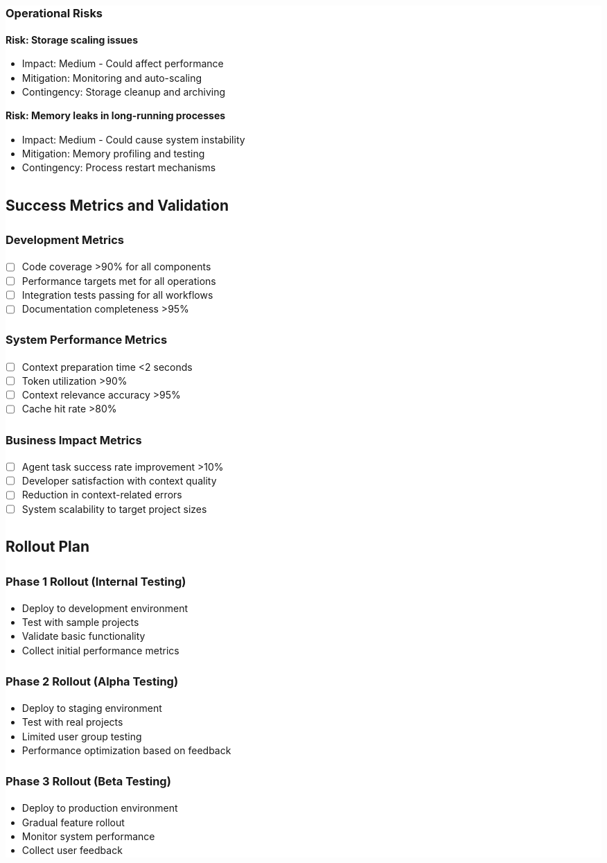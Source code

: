 ### Operational Risks

**Risk: Storage scaling issues**
- Impact: Medium - Could affect performance
- Mitigation: Monitoring and auto-scaling
- Contingency: Storage cleanup and archiving

**Risk: Memory leaks in long-running processes**
- Impact: Medium - Could cause system instability
- Mitigation: Memory profiling and testing
- Contingency: Process restart mechanisms

## Success Metrics and Validation

### Development Metrics
- [ ] Code coverage >90% for all components
- [ ] Performance targets met for all operations
- [ ] Integration tests passing for all workflows
- [ ] Documentation completeness >95%

### System Performance Metrics
- [ ] Context preparation time <2 seconds
- [ ] Token utilization >90%
- [ ] Context relevance accuracy >95%
- [ ] Cache hit rate >80%

### Business Impact Metrics
- [ ] Agent task success rate improvement >10%
- [ ] Developer satisfaction with context quality
- [ ] Reduction in context-related errors
- [ ] System scalability to target project sizes

## Rollout Plan

### Phase 1 Rollout (Internal Testing)
- Deploy to development environment
- Test with sample projects
- Validate basic functionality
- Collect initial performance metrics

### Phase 2 Rollout (Alpha Testing)
- Deploy to staging environment
- Test with real projects
- Limited user group testing
- Performance optimization based on feedback

### Phase 3 Rollout (Beta Testing)
- Deploy to production environment
- Gradual feature rollout
- Monitor system performance
- Collect user feedback

